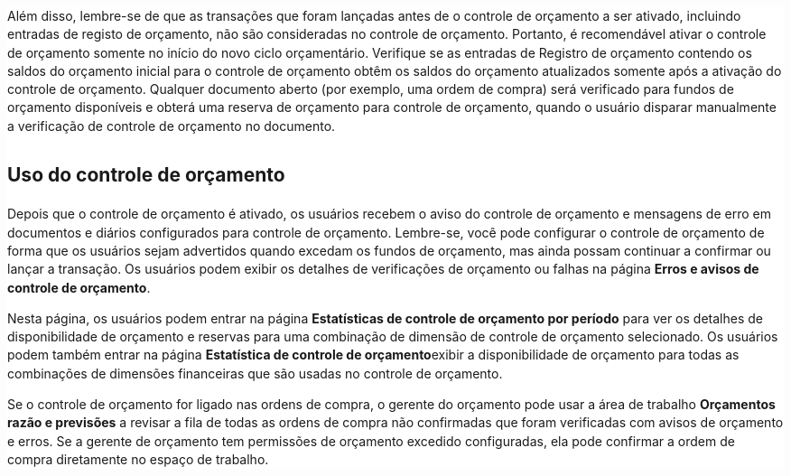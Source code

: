 Além disso, lembre-se de que as transações que foram lançadas antes de o controle de orçamento a ser ativado, incluindo entradas de registo de orçamento, não são consideradas no controle de orçamento. Portanto, é recomendável ativar o controle de orçamento somente no início do novo ciclo orçamentário. Verifique se as entradas de Registro de orçamento contendo os saldos do orçamento inicial para o controle de orçamento obtêm os saldos do orçamento atualizados somente após a ativação do controle de orçamento. Qualquer documento aberto (por exemplo, uma ordem de compra) será verificado para fundos de orçamento disponíveis e obterá uma reserva de orçamento para controle de orçamento, quando o usuário disparar manualmente a verificação de controle de orçamento no documento.

## <a name="using-budget-control"></a>Uso do controle de orçamento
Depois que o controle de orçamento é ativado, os usuários recebem o aviso do controle de orçamento e mensagens de erro em documentos e diários configurados para controle de orçamento. Lembre-se, você pode configurar o controle de orçamento de forma que os usuários sejam advertidos quando excedam os fundos de orçamento, mas ainda possam continuar a confirmar ou lançar a transação. Os usuários podem exibir os detalhes de verificações de orçamento ou falhas na página **Erros e avisos de controle de orçamento**.   

Nesta página, os usuários podem entrar na página **Estatísticas de controle de orçamento por período** para ver os detalhes de disponibilidade de orçamento e reservas para uma combinação de dimensão de controle de orçamento selecionado. Os usuários podem também entrar na página **Estatística de controle de orçamento**exibir a disponibilidade de orçamento para todas as combinações de dimensões financeiras que são usadas no controle de orçamento. 

Se o controle de orçamento for ligado nas ordens de compra, o gerente do orçamento pode usar a área de trabalho **Orçamentos razão e previsões** a revisar a fila de todas as ordens de compra não confirmadas que foram verificadas com avisos de orçamento e erros. Se a gerente de orçamento tem permissões de orçamento excedido configuradas, ela pode confirmar a ordem de compra diretamente no espaço de trabalho.    




